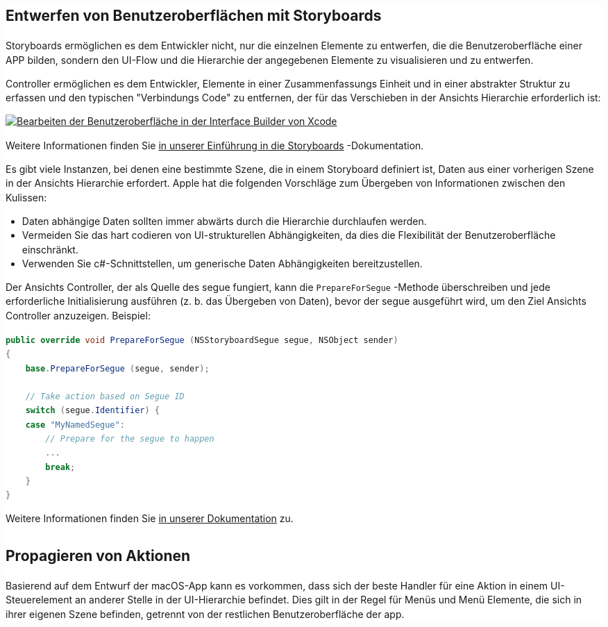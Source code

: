 ## <a name="designing-uis-with-storyboards"></a>Entwerfen von Benutzeroberflächen mit Storyboards

Storyboards ermöglichen es dem Entwickler nicht, nur die einzelnen Elemente zu entwerfen, die die Benutzeroberfläche einer APP bilden, sondern den UI-Flow und die Hierarchie der angegebenen Elemente zu visualisieren und zu entwerfen.

Controller ermöglichen es dem Entwickler, Elemente in einer Zusammenfassungs Einheit und in einer abstrakter Struktur zu erfassen und den typischen "Verbindungs Code" zu entfernen, der für das Verschieben in der Ansichts Hierarchie erforderlich ist:

[![Bearbeiten der Benutzeroberfläche in der Interface Builder von Xcode](modern-cocoa-apps-images/content12.png)](modern-cocoa-apps-images/content12.png#lightbox)

Weitere Informationen finden Sie [in unserer Einführung in die Storyboards](~/mac/platform/storyboards/index.md) -Dokumentation.

Es gibt viele Instanzen, bei denen eine bestimmte Szene, die in einem Storyboard definiert ist, Daten aus einer vorherigen Szene in der Ansichts Hierarchie erfordert. Apple hat die folgenden Vorschläge zum Übergeben von Informationen zwischen den Kulissen:

- Daten abhängige Daten sollten immer abwärts durch die Hierarchie durchlaufen werden.
- Vermeiden Sie das hart codieren von UI-strukturellen Abhängigkeiten, da dies die Flexibilität der Benutzeroberfläche einschränkt.
- Verwenden Sie c#-Schnittstellen, um generische Daten Abhängigkeiten bereitzustellen.

Der Ansichts Controller, der als Quelle des segue fungiert, kann die `PrepareForSegue` -Methode überschreiben und jede erforderliche Initialisierung ausführen (z. b. das Übergeben von Daten), bevor der segue ausgeführt wird, um den Ziel Ansichts Controller anzuzeigen. Beispiel:

```csharp
public override void PrepareForSegue (NSStoryboardSegue segue, NSObject sender)
{
    base.PrepareForSegue (segue, sender);

    // Take action based on Segue ID
    switch (segue.Identifier) {
    case "MyNamedSegue":
        // Prepare for the segue to happen
        ...
        break;
    }
}
```

Weitere Informationen finden Sie [in unserer Dokumentation](~/mac/platform/storyboards/indepth.md#Segues) zu.

<a name="Propagating-Actions"></a>

## <a name="propagating-actions"></a>Propagieren von Aktionen

Basierend auf dem Entwurf der macOS-App kann es vorkommen, dass sich der beste Handler für eine Aktion in einem UI-Steuerelement an anderer Stelle in der UI-Hierarchie befindet. Dies gilt in der Regel für Menüs und Menü Elemente, die sich in ihrer eigenen Szene befinden, getrennt von der restlichen Benutzeroberfläche der app.
